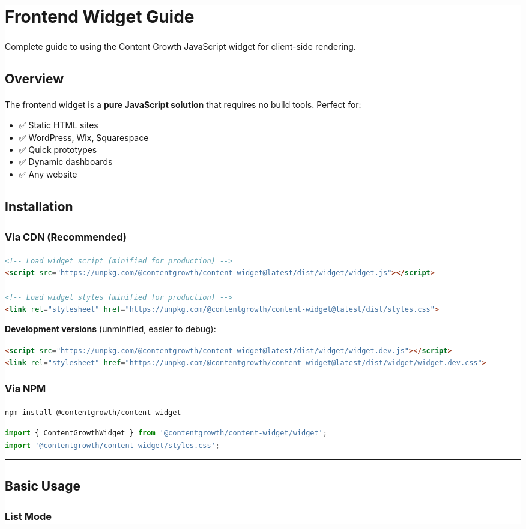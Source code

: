 # Frontend Widget Guide

Complete guide to using the Content Growth JavaScript widget for client-side rendering.

## Overview

The frontend widget is a **pure JavaScript solution** that requires no build tools. Perfect for:
- ✅ Static HTML sites
- ✅ WordPress, Wix, Squarespace
- ✅ Quick prototypes
- ✅ Dynamic dashboards
- ✅ Any website

## Installation

### Via CDN (Recommended)

```html
<!-- Load widget script (minified for production) -->
<script src="https://unpkg.com/@contentgrowth/content-widget@latest/dist/widget/widget.js"></script>

<!-- Load widget styles (minified for production) -->
<link rel="stylesheet" href="https://unpkg.com/@contentgrowth/content-widget@latest/dist/styles.css">
```

**Development versions** (unminified, easier to debug):
```html
<script src="https://unpkg.com/@contentgrowth/content-widget@latest/dist/widget/widget.dev.js"></script>
<link rel="stylesheet" href="https://unpkg.com/@contentgrowth/content-widget@latest/dist/widget/widget.dev.css">
```

### Via NPM

```bash
npm install @contentgrowth/content-widget
```

```javascript
import { ContentGrowthWidget } from '@contentgrowth/content-widget/widget';
import '@contentgrowth/content-widget/styles.css';
```

---

## Basic Usage

### List Mode

